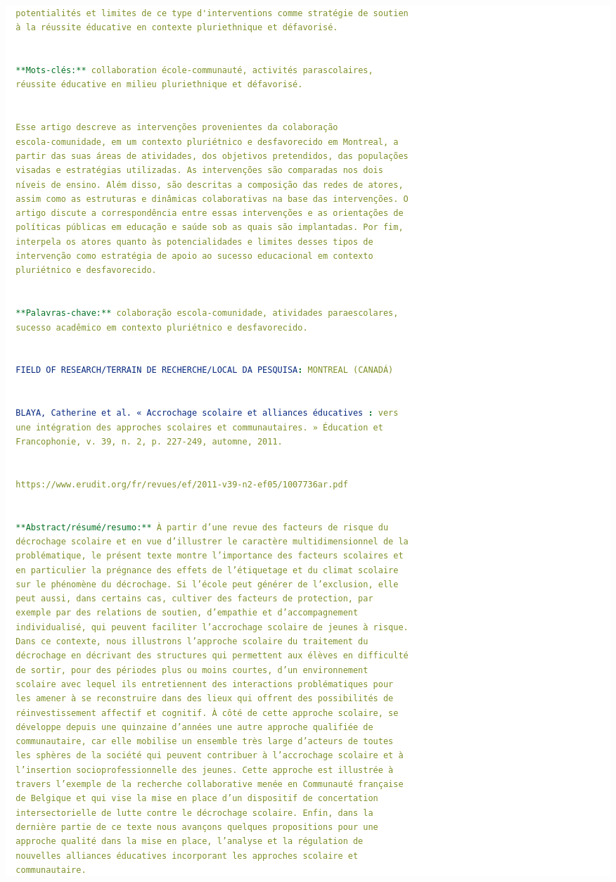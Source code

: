 ```yaml
  potentialités et limites de ce type d'interventions comme stratégie de soutien
  à la réussite éducative en contexte pluriethnique et défavorisé. 


  **Mots-clés:** collaboration école-communauté, activités parascolaires,
  réussite éducative en milieu pluriethnique et défavorisé.


  Esse artigo descreve as intervenções provenientes da colaboração
  escola-comunidade, em um contexto pluriétnico e desfavorecido em Montreal, a
  partir das suas áreas de atividades, dos objetivos pretendidos, das populações
  visadas e estratégias utilizadas. As intervenções são comparadas nos dois
  níveis de ensino. Além disso, são descritas a composição das redes de atores,
  assim como as estruturas e dinâmicas colaborativas na base das intervenções. O
  artigo discute a correspondência entre essas intervenções e as orientações de
  políticas públicas em educação e saúde sob as quais são implantadas. Por fim,
  interpela os atores quanto às potencialidades e limites desses tipos de
  intervenção como estratégia de apoio ao sucesso educacional em contexto
  pluriétnico e desfavorecido. 


  **Palavras-chave:** colaboração escola-comunidade, atividades paraescolares,
  sucesso acadêmico em contexto pluriétnico e desfavorecido. 


  FIELD OF RESEARCH/TERRAIN DE RECHERCHE/LOCAL DA PESQUISA: MONTREAL (CANADÁ)


  BLAYA, Catherine et al. « Accrochage scolaire et alliances éducatives : vers
  une intégration des approches scolaires et communautaires. » Éducation et
  Francophonie, v. 39, n. 2, p. 227-249, automne, 2011. 


  https://www.erudit.org/fr/revues/ef/2011-v39-n2-ef05/1007736ar.pdf


  **Abstract/résumé/resumo:** À partir d’une revue des facteurs de risque du
  décrochage scolaire et en vue d’illustrer le caractère multidimensionnel de la
  problématique, le présent texte montre l’importance des facteurs scolaires et
  en particulier la prégnance des effets de l’étiquetage et du climat scolaire
  sur le phénomène du décrochage. Si l’école peut générer de l’exclusion, elle
  peut aussi, dans certains cas, cultiver des facteurs de protection, par
  exemple par des relations de soutien, d’empathie et d’accompagnement
  individualisé, qui peuvent faciliter l’accrochage scolaire de jeunes à risque.
  Dans ce contexte, nous illustrons l’approche scolaire du traitement du
  décrochage en décrivant des structures qui permettent aux élèves en difficulté
  de sortir, pour des périodes plus ou moins courtes, d’un environnement
  scolaire avec lequel ils entretiennent des interactions problématiques pour
  les amener à se reconstruire dans des lieux qui offrent des possibilités de
  réinvestissement affectif et cognitif. À côté de cette approche scolaire, se
  développe depuis une quinzaine d’années une autre approche qualifiée de
  communautaire, car elle mobilise un ensemble très large d’acteurs de toutes
  les sphères de la société qui peuvent contribuer à l’accrochage scolaire et à
  l’insertion socioprofessionnelle des jeunes. Cette approche est illustrée à
  travers l’exemple de la recherche collaborative menée en Communauté française
  de Belgique et qui vise la mise en place d’un dispositif de concertation
  intersectorielle de lutte contre le décrochage scolaire. Enfin, dans la
  dernière partie de ce texte nous avançons quelques propositions pour une
  approche qualité dans la mise en place, l’analyse et la régulation de
  nouvelles alliances éducatives incorporant les approches scolaire et
  communautaire.


```